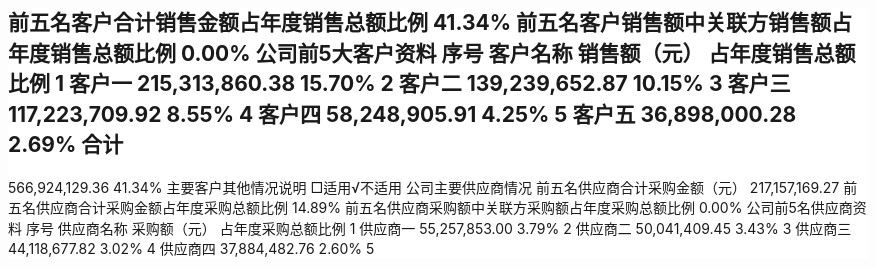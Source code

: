 前五名客户合计销售金额占年度销售总额比例
41.34%
前五名客户销售额中关联方销售额占年度销售总额比例
0.00%
公司前5大客户资料
序号
客户名称
销售额（元）
占年度销售总额比例
1
客户一
215,313,860.38
15.70%
2
客户二
139,239,652.87
10.15%
3
客户三
117,223,709.92
8.55%
4
客户四
58,248,905.91
4.25%
5
客户五
36,898,000.28
2.69%
合计
--
566,924,129.36
41.34%
主要客户其他情况说明
□适用√不适用
公司主要供应商情况
前五名供应商合计采购金额（元）
217,157,169.27
前五名供应商合计采购金额占年度采购总额比例
14.89%
前五名供应商采购额中关联方采购额占年度采购总额比例
0.00%
公司前5名供应商资料
序号
供应商名称
采购额（元）
占年度采购总额比例
1
供应商一
55,257,853.00
3.79%
2
供应商二
50,041,409.45
3.43%
3
供应商三
44,118,677.82
3.02%
4
供应商四
37,884,482.76
2.60%
5